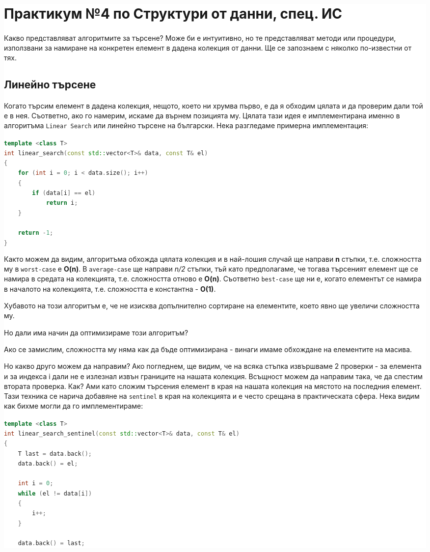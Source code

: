 # Практикум №4 по Структури от данни, спец. ИС

Какво представляват алгоритмите за търсене? Може би е интуитивно, но те представляват методи или процедури, 
използвани за намиране на конкретен елемент в дадена колекция от данни. Ще се запознаем с няколко по-известни от тях. 

## Линейно търсене 
Когато търсим елемент в дадена колекция, нещото, което ни хрумва първо, е да я обходим цялата и да проверим дали той е в нея. 
Съответно, ако го намерим, искаме да върнем позицията му. Цялата тази идея е имплементирана именно в алгоритъма `Linear Search` или линейно търсене на български.
Нека разгледаме примерна имплементация:

```c++
template <class T> 
int linear_search(const std::vector<T>& data, const T& el)
{
    for (int i = 0; i < data.size(); i++)
    {
        if (data[i] == el)
            return i;
    }

    return -1;
}
```

Както можем да видим, алгоритъма обхожда цялата колекция и в най-лошия случай ще направи **n** стъпки, т.е. сложността му в `worst-case` е **O(n)**. 
В `average-case` ще направи *n/2* стъпки, тъй като предполагаме, че тогава търсеният елемент ще се намира в средата на колекцията, т.е. сложността отново е **O(n)**. 
Съответно `best-case` ще ни е, когато елементът се намира в началото на колекцията, т.е. сложността е константна - **O(1)**.

Хубавото на този алгоритъм е, че не изисква допълнително сортиране на елементите, което явно ще увеличи сложността му.  

Но дали има начин да оптимизираме този алгоритъм? 

Ако се замислим, сложността му няма как да бъде оптимизирана - винаги имаме обхождане на елементите на масива.

Но какво друго можем да направим? Ако погледнем, ще видим, че на всяка стъпка извършваме 2 проверки - за елемента и за индекса i дали не е излезнал извън границите на нашата колекция.
Всъщност можем да направим така, че да спестим втората проверка. Как? Ами като сложим търсения елемент в края на нашата колекция на мястото на последния елемент. 
Тази техника се нарича добавяне на `sentinel` в края на колекцията и е често срещана в практическата сфера.
Нека видим как бихме могли да го имплементираме:

```c++
template <class T> 
int linear_search_sentinel(const std::vector<T>& data, const T& el)
{
    T last = data.back();
    data.back() = el;

    int i = 0;
    while (el != data[i])
    {
        i++;
    }
    
    data.back() = last;
```